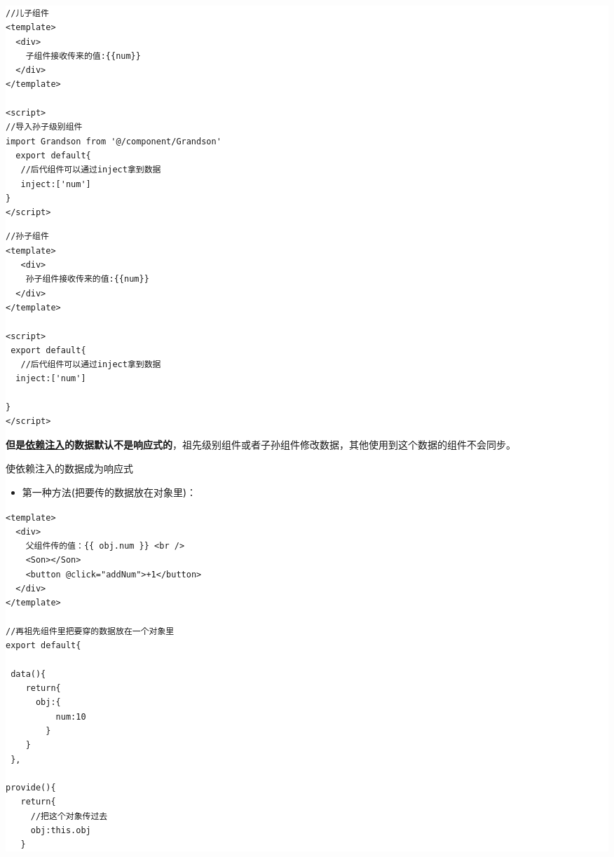 ```
//儿子组件
<template>
  <div>
    子组件接收传来的值:{{num}}
  </div>
</template>
 
<script>
//导入孙子级别组件
import Grandson from '@/component/Grandson'
  export default{
   //后代组件可以通过inject拿到数据
   inject:['num']
}
</script>
```

```
//孙子组件
<template>
   <div>
    孙子组件接收传来的值:{{num}}
  </div>
</template>
 
<script>
 export default{
   //后代组件可以通过inject拿到数据
  inject:['num']
 
}
</script>
```

**但是[依赖注入](https://so.csdn.net/so/search?q=依赖注入&spm=1001.2101.3001.7020)的数据默认不是响应式的**，祖先级别组件或者子孙组件修改数据，其他使用到这个数据的组件不会同步。

使依赖注入的数据成为响应式

-  第一种方法(把要传的数据放在对象里)：

  ```
  <template>
    <div>
      父组件传的值：{{ obj.num }} <br />
      <Son></Son>
      <button @click="addNum">+1</button>
    </div>
  </template>
   
  //再祖先组件里把要穿的数据放在一个对象里
  export default{
   
   data(){
      return{
        obj:{
            num:10   
          }      
      }
   },
   
  provide(){
     return{
       //把这个对象传过去
       obj:this.obj
     }
  ```